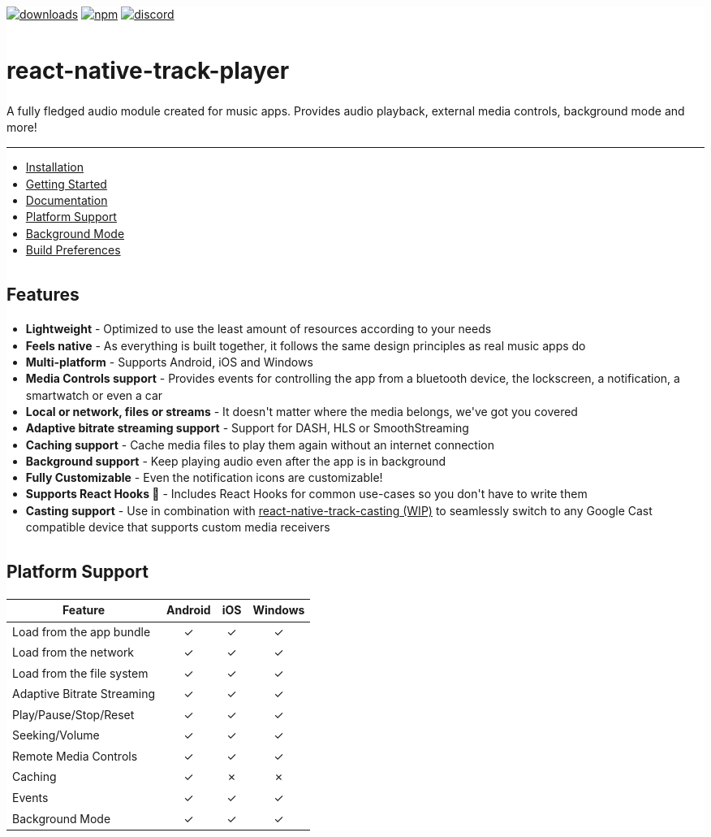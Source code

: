 [![downloads](https://img.shields.io/npm/dw/react-native-track-player.svg)](https://www.npmjs.com/package/react-native-track-player)
[![npm](https://img.shields.io/npm/v/react-native-track-player.svg)](https://www.npmjs.com/package/react-native-track-player) 
[![discord](https://img.shields.io/discord/567636850513018880.svg)](https://discordapp.com/invite/ya2XDCR)
# react-native-track-player

A fully fledged audio module created for music apps. Provides audio playback, external media controls, background mode and more!

---

* [Installation](https://react-native-kit.github.io/react-native-track-player/install/)
* [Getting Started](https://react-native-kit.github.io/react-native-track-player/api/)
* [Documentation](https://react-native-kit.github.io/react-native-track-player/documentation/)
* [Platform Support](https://react-native-kit.github.io/react-native-track-player/platform-support/)
* [Background Mode](https://react-native-kit.github.io/react-native-track-player/background/)
* [Build Preferences](https://react-native-kit.github.io/react-native-track-player/build-preferences/)

## Features

* **Lightweight** - Optimized to use the least amount of resources according to your needs
* **Feels native** - As everything is built together, it follows the same design principles as real music apps do
* **Multi-platform** - Supports Android, iOS and Windows
* **Media Controls support** - Provides events for controlling the app from a bluetooth device, the lockscreen, a notification, a smartwatch or even a car
* **Local or network, files or streams** - It doesn't matter where the media belongs, we've got you covered
* **Adaptive bitrate streaming support** - Support for DASH, HLS or SmoothStreaming
* **Caching support** - Cache media files to play them again without an internet connection
* **Background support** - Keep playing audio even after the app is in background
* **Fully Customizable** - Even the notification icons are customizable!
* **Supports React Hooks 🎣** - Includes React Hooks for common use-cases so you don't have to write them
* **Casting support** - Use in combination with [react-native-track-casting (WIP)](https://github.com/react-native-kit/react-native-track-casting) to seamlessly switch to any Google Cast compatible device that supports custom media receivers

## Platform Support

| Feature | Android | iOS | Windows |
| ------- | :-----: | :-: | :-----: |
| Load from the app bundle | ✓ | ✓ | ✓ |
| Load from the network | ✓ | ✓ | ✓ |
| Load from the file system | ✓ | ✓ | ✓ |
| Adaptive Bitrate Streaming | ✓ | ✓ | ✓ |
| Play/Pause/Stop/Reset | ✓ | ✓ | ✓ |
| Seeking/Volume | ✓ | ✓ | ✓ |
| Remote Media Controls | ✓ | ✓ | ✓ |
| Caching | ✓ | ✗ | ✗ |
| Events | ✓ | ✓ | ✓ |
| Background Mode | ✓ | ✓ | ✓ |